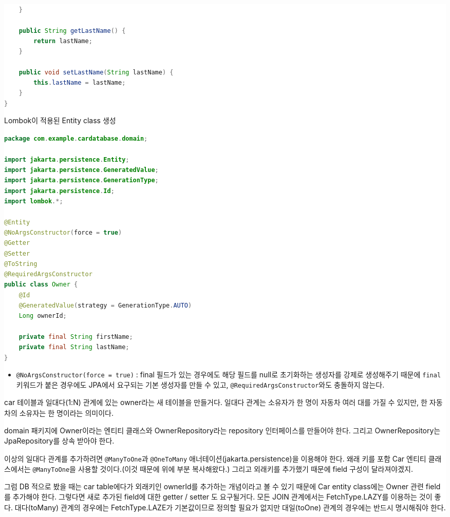 ```java
    }

    public String getLastName() {
        return lastName;
    }

    public void setLastName(String lastName) {
        this.lastName = lastName;
    }
}
```

Lombok이 적용된 Entity class 생성

```java
package com.example.cardatabase.domain;

import jakarta.persistence.Entity;
import jakarta.persistence.GeneratedValue;
import jakarta.persistence.GenerationType;
import jakarta.persistence.Id;
import lombok.*;

@Entity
@NoArgsConstructor(force = true)
@Getter
@Setter
@ToString
@RequiredArgsConstructor
public class Owner {
    @Id
    @GeneratedValue(strategy = GenerationType.AUTO)
    Long ownerId;

    private final String firstName;
    private final String lastName;
}
```

- `@NoArgsConstructor(force = true)` : final 필드가 있는 경우에도 해당 필드를 null로 초기화하는 생성자를 강제로 생성해주기 때문에 `final` 키워드가 붙은 경우에도 JPA에서 요구되는 기본 생성자를 만들 수 있고, `@RequiredArgsConstructor`와도 충돌하지 않는다.

car 테이블과 일대다(1:N) 관계에 있는 owner라는 새 테이블을 만들거다. 일대다 관계는 소유자가 한 명이 자동차 여러 대를 가질 수 있지만, 한 자동차의 소유자는 한 명이라는 의미이다.

domain 패키지에 Owner이라는 엔티티 클래스와 OwnerRepository라는 repository 인터페이스를 만들어야 한다. 그리고 OwnerRepository는 JpaRepository를 상속 받아야 한다.

이상의 일대다 관계를 추가하려면 `@ManyToOne`과 `@OneToMany` 애너테이션(jakarta.persistence)을 이용해야 한다. 왜래 키를 포함 Car 엔티티 클래스에서는 `@ManyToOne`을 사용할 것이다.(이것 때문에 위에 부분 복사해왔다.) 그리고 외래키를 추가했기 때문에 field 구성이 달라져야겠지.

그럼 DB 적으로 봤을 때는 car table에다가 외래키인 ownerId를 추가하는 개념이라고 볼 수 있기 때문에 Car entity class에는 Owner 관련 field를 추가해야 한다. 그렇다면 새로 추가된 field에 대한 getter / setter 도 요구될거다. 모든 JOIN 관계에서는 FetchType.LAZY를 이용하는 것이 좋다. 대다(toMany) 관계의 경우에는 FetchType.LAZE가 기본값이므로 정의할 필요가 없지만 대일(toOne) 관계의 경우에는 반드시 명시해줘야 한다.
